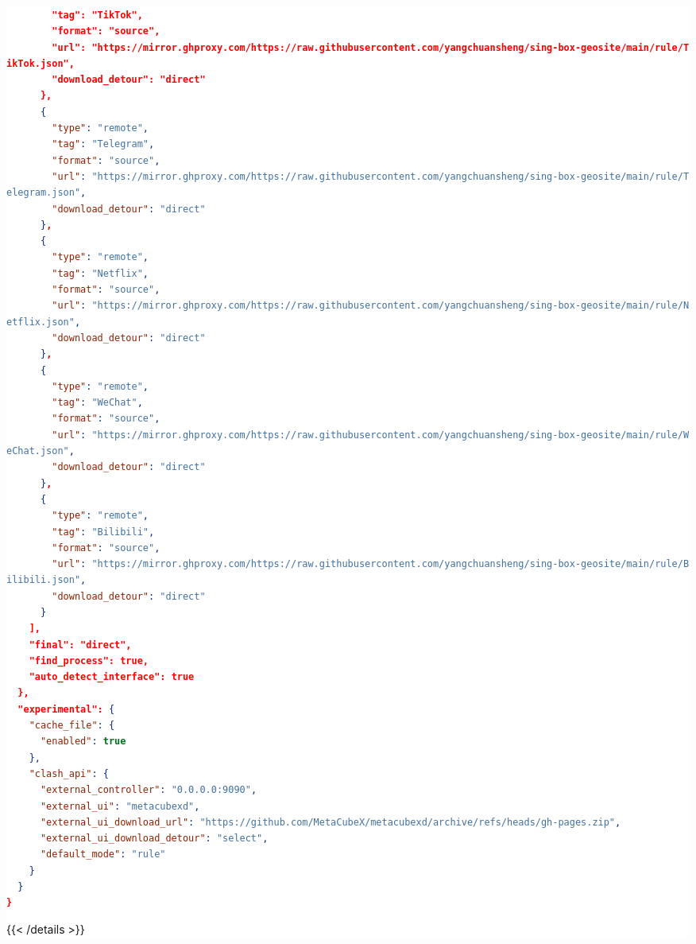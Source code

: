 ```json
        "tag": "TikTok",
        "format": "source",
        "url": "https://mirror.ghproxy.com/https://raw.githubusercontent.com/yangchuansheng/sing-box-geosite/main/rule/TikTok.json",
        "download_detour": "direct"
      },
      {
        "type": "remote",
        "tag": "Telegram",
        "format": "source",
        "url": "https://mirror.ghproxy.com/https://raw.githubusercontent.com/yangchuansheng/sing-box-geosite/main/rule/Telegram.json",
        "download_detour": "direct"
      },
      {
        "type": "remote",
        "tag": "Netflix",
        "format": "source",
        "url": "https://mirror.ghproxy.com/https://raw.githubusercontent.com/yangchuansheng/sing-box-geosite/main/rule/Netflix.json",
        "download_detour": "direct"
      },
      {
        "type": "remote",
        "tag": "WeChat",
        "format": "source",
        "url": "https://mirror.ghproxy.com/https://raw.githubusercontent.com/yangchuansheng/sing-box-geosite/main/rule/WeChat.json",
        "download_detour": "direct"
      },
      {
        "type": "remote",
        "tag": "Bilibili",
        "format": "source",
        "url": "https://mirror.ghproxy.com/https://raw.githubusercontent.com/yangchuansheng/sing-box-geosite/main/rule/Bilibili.json",
        "download_detour": "direct"
      }
    ],
    "final": "direct",
    "find_process": true,
    "auto_detect_interface": true
  },
  "experimental": {
    "cache_file": {
      "enabled": true
    },
    "clash_api": {
      "external_controller": "0.0.0.0:9090",
      "external_ui": "metacubexd",
      "external_ui_download_url": "https://github.com/MetaCubeX/metacubexd/archive/refs/heads/gh-pages.zip",
      "external_ui_download_detour": "select",
      "default_mode": "rule"
    }
  }
}
```
{{< /details >}}
